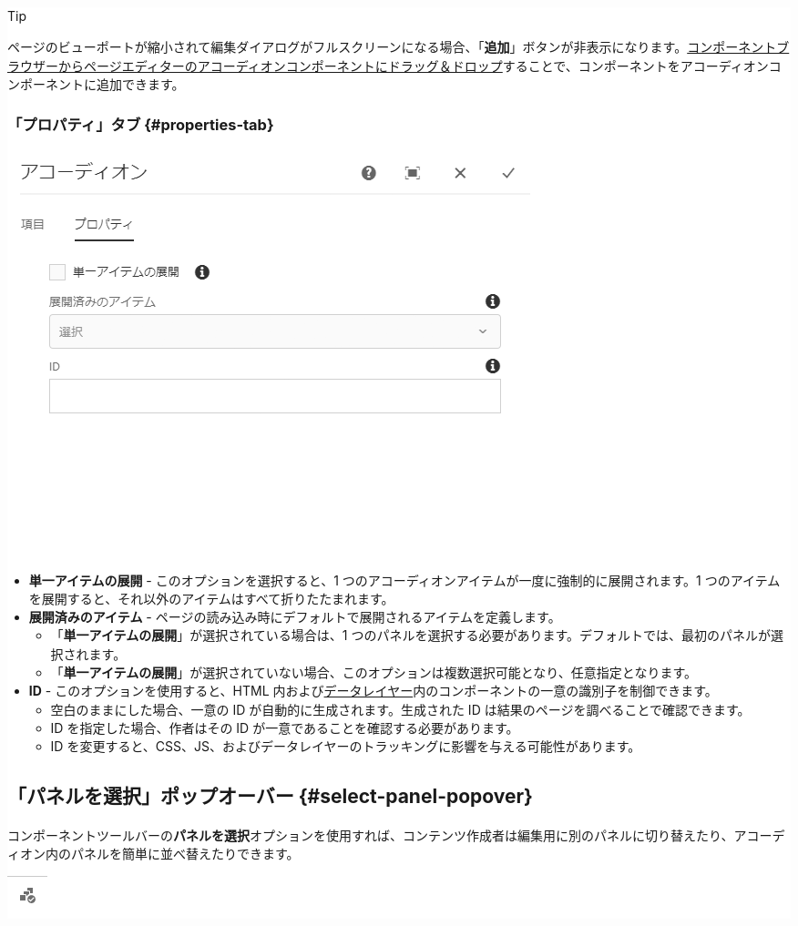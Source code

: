>[!TIP]
>
>ページのビューポートが縮小されて編集ダイアログがフルスクリーンになる場合、「**追加**」ボタンが非表示になります。[コンポーネントブラウザーからページエディターのアコーディオンコンポーネントにドラッグ＆ドロップ](https://helpx.adobe.com/jp/experience-manager/6-5/sites/authoring/using/editing-content.html#InsertingaComponent)することで、コンポーネントをアコーディオンコンポーネントに追加できます。

### 「プロパティ」タブ {#properties-tab}

![アコーディオンコンポーネントの編集ダイアログの「プロパティ」タブ](/help/assets/accordion-edit-properties.png)

* **単一アイテムの展開** - このオプションを選択すると、1 つのアコーディオンアイテムが一度に強制的に展開されます。1 つのアイテムを展開すると、それ以外のアイテムはすべて折りたたまれます。
* **展開済みのアイテム** - ページの読み込み時にデフォルトで展開されるアイテムを定義します。
   * 「**単一アイテムの展開**」が選択されている場合は、1 つのパネルを選択する必要があります。デフォルトでは、最初のパネルが選択されます。
   * 「**単一アイテムの展開**」が選択されていない場合、このオプションは複数選択可能となり、任意指定となります。
* **ID** - このオプションを使用すると、HTML 内および[データレイヤー](/help/developing/data-layer/overview.md)内のコンポーネントの一意の識別子を制御できます。
   * 空白のままにした場合、一意の ID が自動的に生成されます。生成された ID は結果のページを調べることで確認できます。
   * ID を指定した場合、作者はその ID が一意であることを確認する必要があります。
   * ID を変更すると、CSS、JS、およびデータレイヤーのトラッキングに影響を与える可能性があります。

## 「パネルを選択」ポップオーバー {#select-panel-popover}

コンポーネントツールバーの&#x200B;**パネルを選択**&#x200B;オプションを使用すれば、コンテンツ作成者は編集用に別のパネルに切り替えたり、アコーディオン内のパネルを簡単に並べ替えたりできます。

![「パネルを選択」アイコン](/help/assets/select-panel-icon.png)
